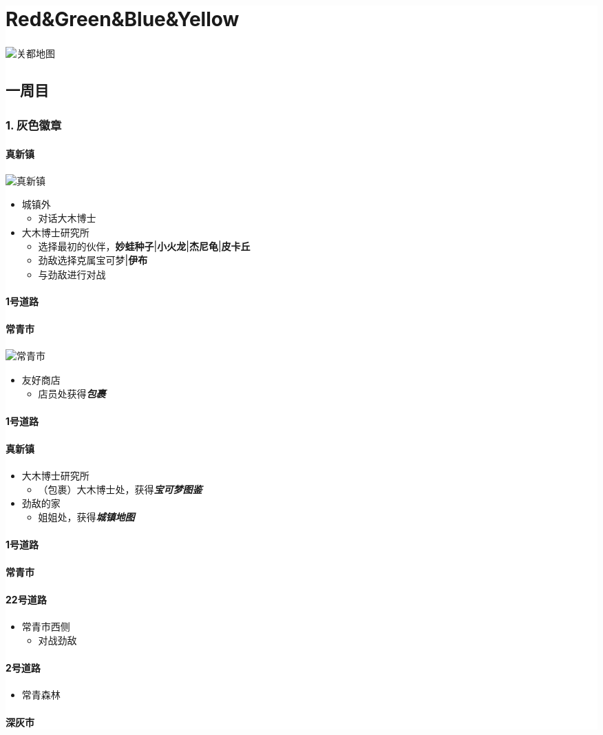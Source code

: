 # Red&Green&Blue&Yellow

![关都地图](/assets/images/pokemon/关都地区/关都_Y.png)

## 一周目

### 1. 灰色徽章

#### 真新镇

![真新镇](/assets/images/pokemon/关都地区/真新镇_RGBY.png "(左上)主角家 (右上)劲敌家 (右下)博士家")

- 城镇外
  - 对话大木博士
- 大木博士研究所
  - 选择最初的伙伴，**妙蛙种子**|**小火龙**|**杰尼龟**|**皮卡丘**
  - 劲敌选择克属宝可梦|**伊布**
  - 与劲敌进行对战

#### 1号道路

#### 常青市

![常青市](/assets/images/pokemon/关都地区/常青市_RGBY.png)

- 友好商店
  - 店员处获得***包裹***

#### 1号道路

#### 真新镇

- 大木博士研究所
  - （包裹）大木博士处，获得***宝可梦图鉴***
- 劲敌的家
  - 姐姐处，获得***城镇地图***

#### 1号道路

#### 常青市

#### 22号道路

- 常青市西侧
  - 对战劲敌

#### 2号道路

- 常青森林

#### 深灰市

